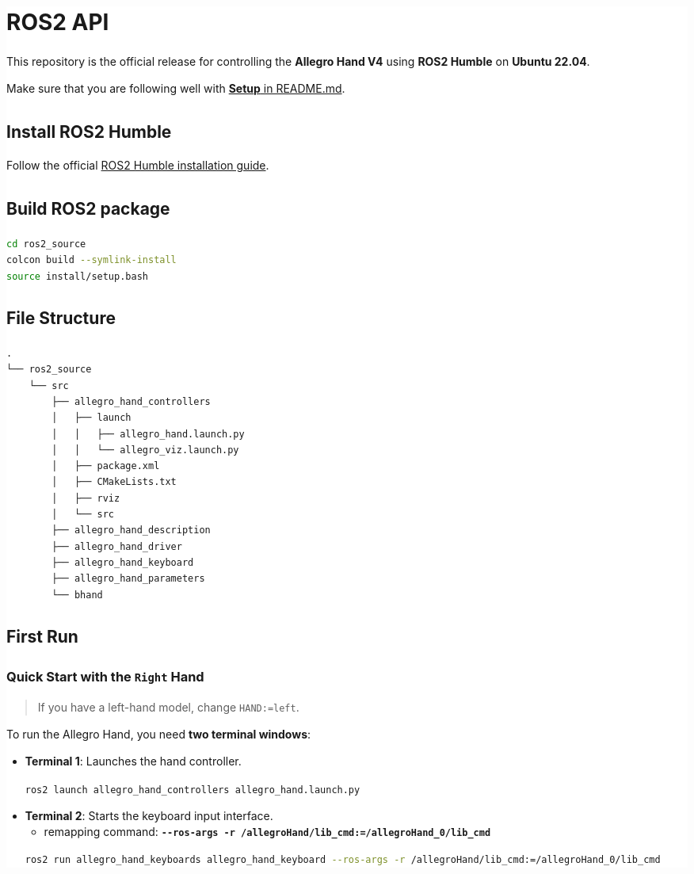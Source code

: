 # ROS2 API

This repository is the official release for controlling the **Allegro Hand V4** using **ROS2 Humble** on **Ubuntu 22.04**.

Make sure that you are following well with [**Setup** in README.md](../README.md#setup).

## Install ROS2 Humble

Follow the official [ROS2 Humble installation guide](https://docs.ros.org/en/humble/Installation.html).

## Build ROS2 package


```bash
cd ros2_source
colcon build --symlink-install
source install/setup.bash
```


## File Structure

```
.
└── ros2_source
    └── src
        ├── allegro_hand_controllers
        │   ├── launch
        │   │   ├── allegro_hand.launch.py
        │   │   └── allegro_viz.launch.py
        │   ├── package.xml
        │   ├── CMakeLists.txt
        │   ├── rviz
        │   └── src
        ├── allegro_hand_description
        ├── allegro_hand_driver
        ├── allegro_hand_keyboard
        ├── allegro_hand_parameters
        └── bhand
```

## First Run

### Quick Start with the `Right` Hand

> If you have a left-hand model, change `HAND:=left`.


To run the Allegro Hand, you need **two terminal windows**:
- **Terminal 1**: Launches the hand controller.
  ```bash
  ros2 launch allegro_hand_controllers allegro_hand.launch.py
  ```
- **Terminal 2**: Starts the keyboard input interface.
  - remapping command: **`--ros-args -r /allegroHand/lib_cmd:=/allegroHand_0/lib_cmd `**
  ```bash
  ros2 run allegro_hand_keyboards allegro_hand_keyboard --ros-args -r /allegroHand/lib_cmd:=/allegroHand_0/lib_cmd
  ```
